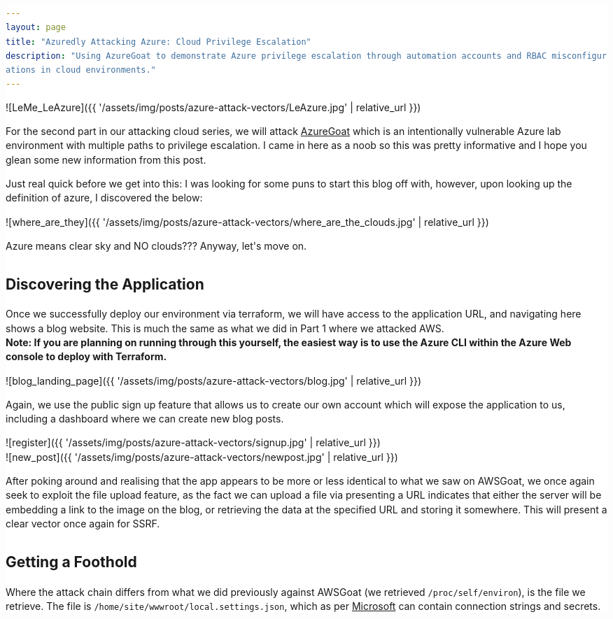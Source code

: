 ```yaml
---
layout: page
title: "Azuredly Attacking Azure: Cloud Privilege Escalation"
description: "Using AzureGoat to demonstrate Azure privilege escalation through automation accounts and RBAC misconfigurations in cloud environments."
---
```


![LeMe_LeAzure]({{ '/assets/img/posts/azure-attack-vectors/LeAzure.jpg' | relative_url }})

For the second part in our attacking cloud series, we will attack [AzureGoat](https://github.com/ine-labs/AzureGoat) which is an intentionally vulnerable Azure lab environment with multiple paths to privilege escalation. I came in here as a noob so this was pretty informative and I hope you glean some new information from this post.     

Just real quick before we get into this: I was looking for some puns to start this blog off with, however, upon looking up the definition of azure, I discovered the below:  

![where_are_they]({{ '/assets/img/posts/azure-attack-vectors/where_are_the_clouds.jpg' | relative_url }})  

Azure means clear sky and NO clouds??? Anyway, let's move on.  

## Discovering the Application

Once we successfully deploy our environment via terraform, we will have access to the application URL, and navigating here shows a blog website. This is much the same as what we did in Part 1 where we attacked AWS.  
**Note: If you are planning on running through this yourself, the easiest way is to use the Azure CLI within the Azure Web console to deploy with Terraform.**

![blog_landing_page]({{ '/assets/img/posts/azure-attack-vectors/blog.jpg' | relative_url }})

Again, we use the public sign up feature that allows us to create our own account which will expose the application to us, including a dashboard where we can create new blog posts.  

![register]({{ '/assets/img/posts/azure-attack-vectors/signup.jpg' | relative_url }})  
![new_post]({{ '/assets/img/posts/azure-attack-vectors/newpost.jpg' | relative_url }})  

After poking around and realising that the app appears to be more or less identical to what we saw on AWSGoat, we once again seek to exploit the file upload feature, as the fact we can upload a file via presenting a URL indicates that either the server will be embedding a link to the image on the blog, or retrieving the data at the specified URL and storing it somewhere. This will present a clear vector once again for SSRF.  

## Getting a Foothold

Where the attack chain differs from what we did previously against AWSGoat (we retrieved `/proc/self/environ`), is the file we retrieve. The file is `/home/site/wwwroot/local.settings.json`, which as per [Microsoft](https://learn.microsoft.com/en-us/azure/azure-functions/functions-develop-local#local-settings-file) can contain connection strings and secrets.  
